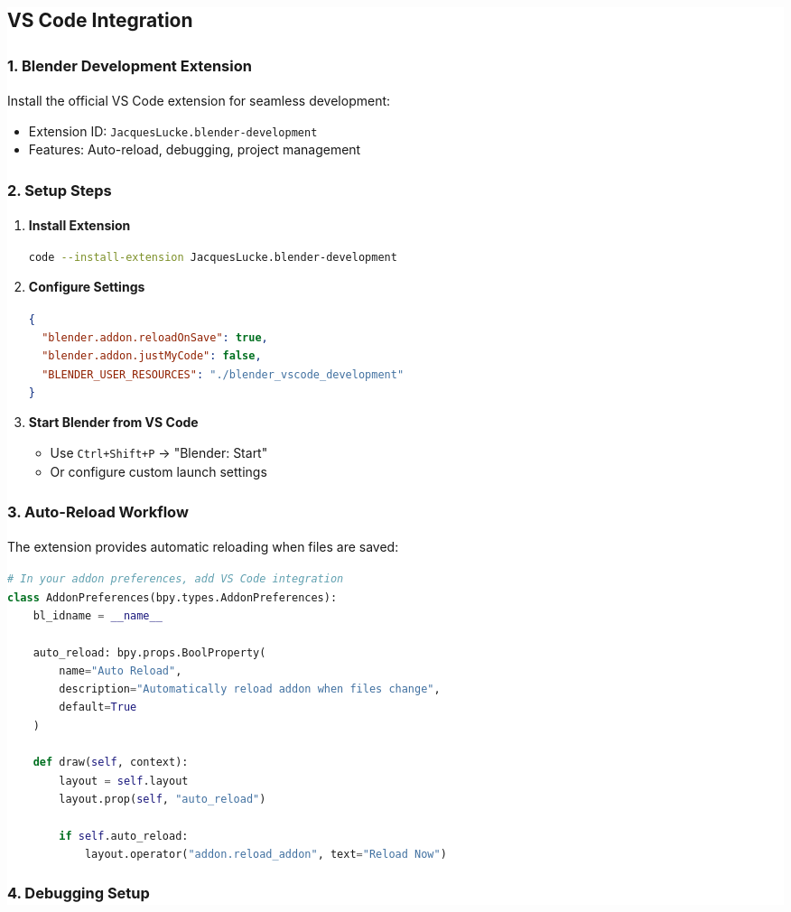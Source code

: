 
## VS Code Integration

### 1. Blender Development Extension

Install the official VS Code extension for seamless development:
- Extension ID: `JacquesLucke.blender-development`
- Features: Auto-reload, debugging, project management

### 2. Setup Steps

1. **Install Extension**
   ```bash
   code --install-extension JacquesLucke.blender-development
   ```

2. **Configure Settings**
   ```json
   {
     "blender.addon.reloadOnSave": true,
     "blender.addon.justMyCode": false,
     "BLENDER_USER_RESOURCES": "./blender_vscode_development"
   }
   ```

3. **Start Blender from VS Code**
   - Use `Ctrl+Shift+P` → "Blender: Start"
   - Or configure custom launch settings

### 3. Auto-Reload Workflow

The extension provides automatic reloading when files are saved:

```python
# In your addon preferences, add VS Code integration
class AddonPreferences(bpy.types.AddonPreferences):
    bl_idname = __name__
    
    auto_reload: bpy.props.BoolProperty(
        name="Auto Reload",
        description="Automatically reload addon when files change",
        default=True
    )
    
    def draw(self, context):
        layout = self.layout
        layout.prop(self, "auto_reload")
        
        if self.auto_reload:
            layout.operator("addon.reload_addon", text="Reload Now")
```

### 4. Debugging Setup
